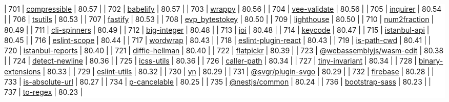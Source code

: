 | 701  | [compressible](https://github.com/jshttp/compressible)                                                                      | 80.57 |
| 702  | [babelify](https://github.com/babel/babelify)                                                                               | 80.57 |
| 703  | [wrappy](https://github.com/npm/wrappy)                                                                                     | 80.56 |
| 704  | [vee-validate](https://github.com/baianat/vee-validate)                                                                     | 80.56 |
| 705  | [inquirer](https://github.com/SBoudrias/Inquirer.js)                                                                        | 80.54 |
| 706  | [tsutils](https://github.com/ajafff/tsutils)                                                                                | 80.53 |
| 707  | [fastify](https://github.com/fastify/fastify)                                                                               | 80.53 |
| 708  | [evp_bytestokey](https://github.com/crypto-browserify/EVP_BytesToKey)                                                       | 80.50 |
| 709  | [lighthouse](https://github.com/GoogleChrome/lighthouse)                                                                    | 80.50 |
| 710  | [num2fraction](https://github.com/yisibl/num2fraction)                                                                      | 80.49 |
| 711  | [cli-spinners](https://github.com/sindresorhus/cli-spinners)                                                                | 80.49 |
| 712  | [big-integer](https://github.com/peterolson/BigInteger.js)                                                                  | 80.48 |
| 713  | [joi](https://github.com/hapijs/joi)                                                                                        | 80.48 |
| 714  | [keycode](https://github.com/timoxley/keycode)                                                                              | 80.47 |
| 715  | [istanbul-api](https://github.com/istanbuljs/istanbuljs)                                                                    | 80.45 |
| 716  | [eslint-scope](https://github.com/eslint/eslint-scope)                                                                      | 80.44 |
| 717  | [wordwrap](https://github.com/substack/node-wordwrap)                                                                       | 80.43 |
| 718  | [eslint-plugin-react](https://github.com/yannickcr/eslint-plugin-react)                                                     | 80.43 |
| 719  | [is-path-cwd](https://github.com/sindresorhus/is-path-cwd)                                                                  | 80.41 |
| 720  | [istanbul-reports](https://github.com/istanbuljs/istanbuljs)                                                                | 80.40 |
| 721  | [diffie-hellman](https://github.com/crypto-browserify/diffie-hellman)                                                       | 80.40 |
| 722  | [flatpickr](https://github.com/chmln/flatpickr)                                                                             | 80.39 |
| 723  | [@webassemblyjs/wasm-edit](https://github.com/xtuc/webassemblyjs)                                                           | 80.38 |
| 724  | [detect-newline](https://github.com/sindresorhus/detect-newline)                                                            | 80.36 |
| 725  | [icss-utils](https://github.com/css-modules/icss-utils)                                                                     | 80.36 |
| 726  | [caller-path](https://github.com/sindresorhus/caller-path)                                                                  | 80.34 |
| 727  | [tiny-invariant](https://github.com/alexreardon/tiny-invariant)                                                             | 80.34 |
| 728  | [binary-extensions](https://github.com/sindresorhus/binary-extensions)                                                      | 80.33 |
| 729  | [eslint-utils](https://github.com/mysticatea/eslint-utils)                                                                  | 80.32 |
| 730  | [yn](https://github.com/sindresorhus/yn)                                                                                    | 80.29 |
| 731  | [@svgr/plugin-svgo](https://github.com/smooth-code/svgr)                                                                    | 80.29 |
| 732  | [firebase](https://github.com/firebase/firebase-js-sdk)                                                                     | 80.28 |
| 733  | [is-absolute-url](https://github.com/sindresorhus/is-absolute-url)                                                          | 80.27 |
| 734  | [p-cancelable](https://github.com/sindresorhus/p-cancelable)                                                                | 80.25 |
| 735  | [@nestjs/common](https://github.com/nestjs/nest)                                                                            | 80.24 |
| 736  | [bootstrap-sass](https://github.com/twbs/bootstrap-sass)                                                                    | 80.23 |
| 737  | [to-regex](https://github.com/jonschlinkert/to-regex)                                                                       | 80.23 |